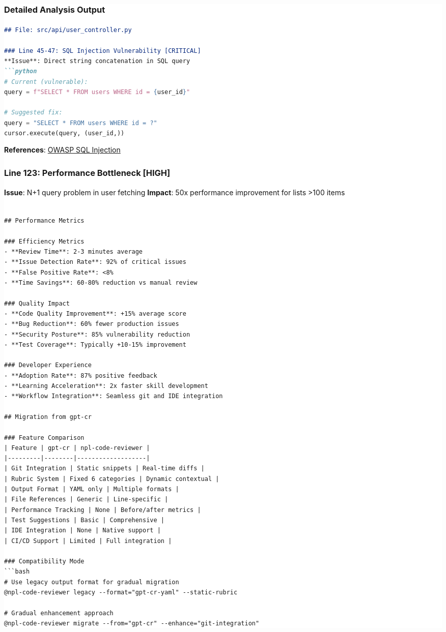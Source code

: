 ### Detailed Analysis Output
```markdown
## File: src/api/user_controller.py

### Line 45-47: SQL Injection Vulnerability [CRITICAL]
**Issue**: Direct string concatenation in SQL query
```python
# Current (vulnerable):
query = f"SELECT * FROM users WHERE id = {user_id}"

# Suggested fix:
query = "SELECT * FROM users WHERE id = ?"
cursor.execute(query, (user_id,))
```
**References**: [OWASP SQL Injection](https://owasp.org/www-community/attacks/SQL_Injection)

### Line 123: Performance Bottleneck [HIGH]
**Issue**: N+1 query problem in user fetching
**Impact**: 50x performance improvement for lists >100 items
```

## Performance Metrics

### Efficiency Metrics
- **Review Time**: 2-3 minutes average
- **Issue Detection Rate**: 92% of critical issues
- **False Positive Rate**: <8%
- **Time Savings**: 60-80% reduction vs manual review

### Quality Impact
- **Code Quality Improvement**: +15% average score
- **Bug Reduction**: 60% fewer production issues
- **Security Posture**: 85% vulnerability reduction
- **Test Coverage**: Typically +10-15% improvement

### Developer Experience
- **Adoption Rate**: 87% positive feedback
- **Learning Acceleration**: 2x faster skill development
- **Workflow Integration**: Seamless git and IDE integration

## Migration from gpt-cr

### Feature Comparison
| Feature | gpt-cr | npl-code-reviewer |
|---------|--------|-------------------|
| Git Integration | Static snippets | Real-time diffs |
| Rubric System | Fixed 6 categories | Dynamic contextual |
| Output Format | YAML only | Multiple formats |
| File References | Generic | Line-specific |
| Performance Tracking | None | Before/after metrics |
| Test Suggestions | Basic | Comprehensive |
| IDE Integration | None | Native support |
| CI/CD Support | Limited | Full integration |

### Compatibility Mode
```bash
# Use legacy output format for gradual migration
@npl-code-reviewer legacy --format="gpt-cr-yaml" --static-rubric

# Gradual enhancement approach
@npl-code-reviewer migrate --from="gpt-cr" --enhance="git-integration"
```
